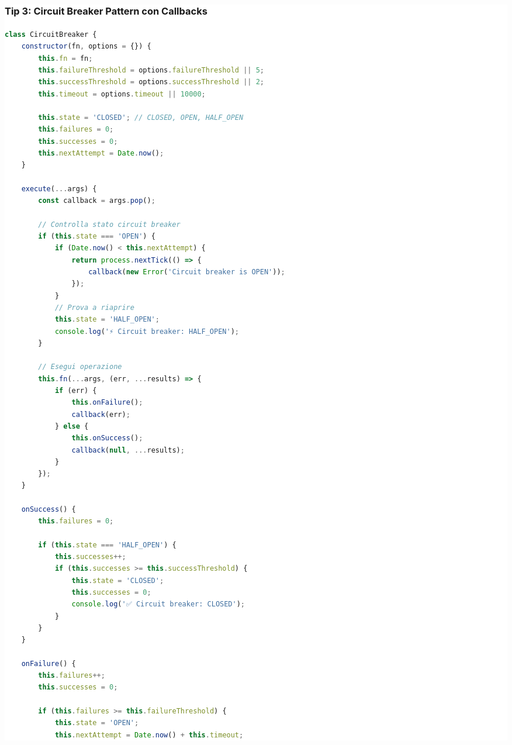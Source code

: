 ### Tip 3: Circuit Breaker Pattern con Callbacks

```javascript
class CircuitBreaker {
    constructor(fn, options = {}) {
        this.fn = fn;
        this.failureThreshold = options.failureThreshold || 5;
        this.successThreshold = options.successThreshold || 2;
        this.timeout = options.timeout || 10000;
        
        this.state = 'CLOSED'; // CLOSED, OPEN, HALF_OPEN
        this.failures = 0;
        this.successes = 0;
        this.nextAttempt = Date.now();
    }
    
    execute(...args) {
        const callback = args.pop();
        
        // Controlla stato circuit breaker
        if (this.state === 'OPEN') {
            if (Date.now() < this.nextAttempt) {
                return process.nextTick(() => {
                    callback(new Error('Circuit breaker is OPEN'));
                });
            }
            // Prova a riaprire
            this.state = 'HALF_OPEN';
            console.log('⚡ Circuit breaker: HALF_OPEN');
        }
        
        // Esegui operazione
        this.fn(...args, (err, ...results) => {
            if (err) {
                this.onFailure();
                callback(err);
            } else {
                this.onSuccess();
                callback(null, ...results);
            }
        });
    }
    
    onSuccess() {
        this.failures = 0;
        
        if (this.state === 'HALF_OPEN') {
            this.successes++;
            if (this.successes >= this.successThreshold) {
                this.state = 'CLOSED';
                this.successes = 0;
                console.log('✅ Circuit breaker: CLOSED');
            }
        }
    }
    
    onFailure() {
        this.failures++;
        this.successes = 0;
        
        if (this.failures >= this.failureThreshold) {
            this.state = 'OPEN';
            this.nextAttempt = Date.now() + this.timeout;
```